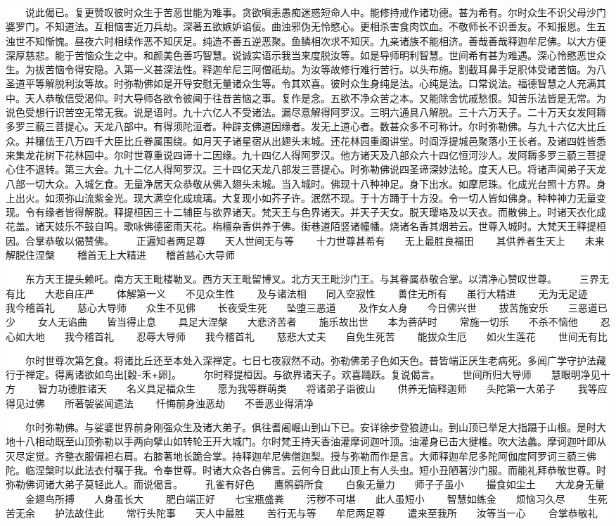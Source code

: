 　　说此偈已。复更赞叹彼时众生于苦恶世能为难事。贪欲嗔恚愚痴迷惑短命人中。能修持戒作诸功德。甚为希有。尔时众生不识父母沙门婆罗门。不知道法。互相恼害近刀兵劫。深著五欲嫉妒谄佞。曲浊邪伪无怜愍心。更相杀害食肉饮血。不敬师长不识善友。不知报恩。生五浊世不知惭愧。昼夜六时相续作恶不知厌足。纯造不善五逆恶聚。鱼鳞相次求不知厌。九亲诸族不能相济。善哉善哉释迦牟尼佛。以大方便深厚慈悲。能于苦恼众生之中。和颜美色善巧智慧。说诚实语示我当来度脱汝等。如是导师明利智慧。世间希有甚为难遇。深心怜愍恶世众生。为拔苦恼令得安隐。入第一义甚深法性。释迦牟尼三阿僧祇劫。为汝等故修行难行苦行。以头布施。割截耳鼻手足胑体受诸苦恼。为八圣道平等解脱利汝等故。时弥勒佛如是开导安慰无量诸众生等。令其欢喜。彼时众生身纯是法。心纯是法。口常说法。福德智慧之人充满其中。天人恭敬信受渴仰。时大导师各欲令彼闻于往昔苦恼之事。复作是念。五欲不净众苦之本。又能除舍忧戚愁恨。知苦乐法皆是无常。为说色受想行识苦空无常无我。说是语时。九十六亿人不受诸法。漏尽意解得阿罗汉。三明六通具八解脱。三十六万天子。二十万天女发阿耨多罗三藐三菩提心。天龙八部中。有得须陀洹者。种辟支佛道因缘者。发无上道心者。数甚众多不可称计。尔时弥勒佛。与九十六亿大比丘众。并穰佉王八万四千大臣比丘眷属围绕。如月天子诸星宿从出翅头末城。还花林园重阁讲堂。时阎浮提城邑聚落小王长者。及诸四姓皆悉来集龙花树下花林园中。尔时世尊重说四谛十二因缘。九十四亿人得阿罗汉。他方诸天及八部众六十四亿恒河沙人。发阿耨多罗三藐三菩提心住不退转。第三大会。九十二亿人得阿罗汉。三十四亿天龙八部发三菩提心。时弥勒佛说四圣谛深妙法轮。度天人已。将诸声闻弟子天龙八部一切大众。入城乞食。无量净居天众恭敬从佛入翅头未城。当入城时。佛现十八种神足。身下出水。如摩尼珠。化成光台照十方界。身上出火。如须弥山流紫金光。现大满空化成琉璃。大复现小如芥子许。泯然不现。于十方踊于十方没。令一切人皆如佛身。种种神力无量变现。令有缘者皆得解脱。释提桓因三十二辅臣与欲界诸天。梵天王与色界诸天。并天子天女。脱天璎珞及以天衣。而散佛上。时诸天衣化成花盖。诸天妓乐不鼓自鸣。歌咏佛德密雨天花。栴檀杂香供养于佛。街巷道陌竖诸幢幡。烧诸名香其烟若云。世尊入城时。大梵天王释提桓因。合掌恭敬以偈赞佛。
　　正遍知者两足尊　　天人世间无与等
　　十力世尊甚希有　　无上最胜良福田
　　其供养者生天上　　未来解脱住涅槃
　　稽首无上大精进　　稽首慈心大导师

　　东方天王提头赖吒。南方天王毗楼勒叉。西方天王毗留博叉。北方天王毗沙门王。与其眷属恭敬合掌。以清净心赞叹世尊。
　　三界无有比　　大悲自庄严
　　体解第一义　　不见众生性
　　及与诸法相　　同入空寂性
　　善住无所有　　虽行大精进
　　无为无足迹　　我今稽首礼
　　慈心大导师　　众生不见佛
　　长夜受生死　　坠堕三恶道
　　及作女人身　　今日佛兴世
　　拔苦施安乐　　三恶道已少
　　女人无谄曲　　皆当得止息
　　具足大涅槃　　大悲济苦者
　　施乐故出世　　本为菩萨时
　　常施一切乐　　不杀不恼他
　　忍心如大地　　我今稽首礼
　　忍辱大导师　　我今稽首礼
　　慈悲大丈夫　　自免生死苦
　　能拔众生厄　　如火生莲花
　　世间无有比

　　尔时世尊次第乞食。将诸比丘还至本处入深禅定。七日七夜寂然不动。弥勒佛弟子色如天色。普皆端正厌生老病死。多闻广学守护法藏行于禅定。得离诸欲如鸟出[穀-禾+卵]。
　　尔时释提桓因。与欲界诸天子。欢喜踊跃。复说偈言。
　　世间所归大导师　　慧眼明净见十方
　　智力功德胜诸天　　名义具足福众生
　　愿为我等群萌类　　将诸弟子诣彼山
　　供养无恼释迦师　　头陀第一大弟子
　　我等应得见过佛　　所著袈裟闻遗法
　　忏悔前身浊恶劫　　不善恶业得清净

　　尔时弥勒佛。与娑婆世界前身刚强众生及诸大弟子。俱往耆阇崛山到山下已。安详徐步登狼迹山。到山顶已举足大指蹑于山根。是时大地十八相动既至山顶弥勒以手两向擘山如转轮王开大城门。尔时梵王持天香油灌摩诃迦叶顶。油灌身已击大揵椎。吹大法蠡。摩诃迦叶即从灭尽定觉。齐整衣服偏袒右肩。右膝著地长跪合掌。持释迦牟尼佛僧迦梨。授与弥勒而作是言。大师释迦牟尼多陀阿伽度阿罗诃三藐三佛陀。临涅槃时以此法衣付嘱于我。令奉世尊。时诸大众各白佛言。云何今日此山顶上有人头虫。短小丑陋著沙门服。而能礼拜恭敬世尊。时弥勒佛诃诸大弟子莫轻此人。而说偈言。
　　孔雀有好色　　鹰鹘鹞所食
　　白象无量力　　师子子虽小
　　撮食如尘土　　大龙身无量
　　金翅鸟所搏　　人身虽长大
　　肥白端正好　　七宝瓶盛粪
　　污秽不可堪　　此人虽短小
　　智慧如练金　　烦恼习久尽
　　生死苦无余　　护法故住此
　　常行头陀事　　天人中最胜
　　苦行无与等　　牟尼两足尊
　　遣来至我所　　汝等当一心
　　合掌恭敬礼

